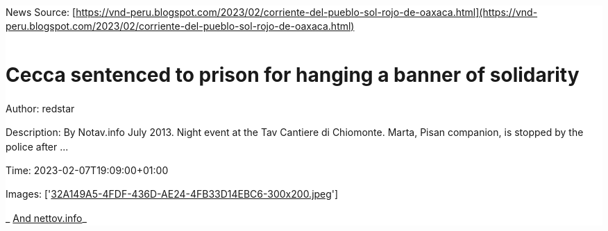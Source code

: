 News Source: [https://vnd-peru.blogspot.com/2023/02/corriente-del-pueblo-sol-rojo-de-oaxaca.html](https://vnd-peru.blogspot.com/2023/02/corriente-del-pueblo-sol-rojo-de-oaxaca.html)



# Cecca sentenced to prison for hanging a banner of solidarity

Author: redstar

Description: By Notav.info July 2013. Night event at the Tav Cantiere di Chiomonte. Marta, Pisan companion, is stopped by the police after ...

Time: 2023-02-07T19:09:00+01:00

Images: ['[32A149A5-4FDF-436D-AE24-4FB33D14EBC6-300x200.jpeg](https://www.notav.info/wp-content/uploads/2023/02/32A149A5-4FDF-436D-AE24-4FB33D14EBC6-300x200.jpeg)']



_ [And nettov.info](https://www.notav.info/post/cecca-condannata-al-carcere-per-aver-appeso-uno-striscione-di-solidarieta/)_

